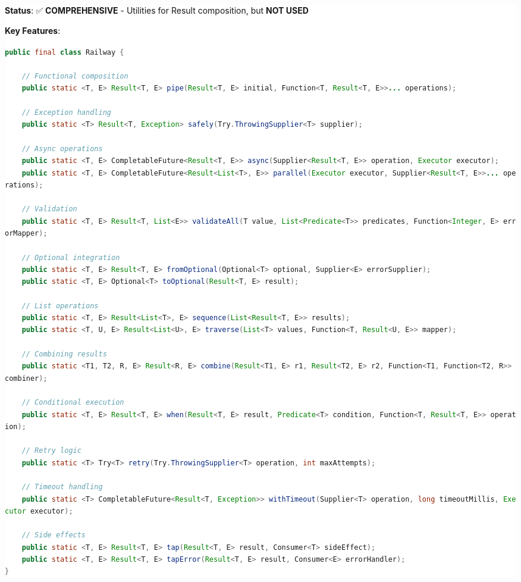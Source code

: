 **Status**: ✅ **COMPREHENSIVE** - Utilities for Result composition, but **NOT USED**

**Key Features**:
```java
public final class Railway {

    // Functional composition
    public static <T, E> Result<T, E> pipe(Result<T, E> initial, Function<T, Result<T, E>>... operations);

    // Exception handling
    public static <T> Result<T, Exception> safely(Try.ThrowingSupplier<T> supplier);

    // Async operations
    public static <T, E> CompletableFuture<Result<T, E>> async(Supplier<Result<T, E>> operation, Executor executor);
    public static <T, E> CompletableFuture<Result<List<T>, E>> parallel(Executor executor, Supplier<Result<T, E>>... operations);

    // Validation
    public static <T, E> Result<T, List<E>> validateAll(T value, List<Predicate<T>> predicates, Function<Integer, E> errorMapper);

    // Optional integration
    public static <T, E> Result<T, E> fromOptional(Optional<T> optional, Supplier<E> errorSupplier);
    public static <T, E> Optional<T> toOptional(Result<T, E> result);

    // List operations
    public static <T, E> Result<List<T>, E> sequence(List<Result<T, E>> results);
    public static <T, U, E> Result<List<U>, E> traverse(List<T> values, Function<T, Result<U, E>> mapper);

    // Combining results
    public static <T1, T2, R, E> Result<R, E> combine(Result<T1, E> r1, Result<T2, E> r2, Function<T1, Function<T2, R>> combiner);

    // Conditional execution
    public static <T, E> Result<T, E> when(Result<T, E> result, Predicate<T> condition, Function<T, Result<T, E>> operation);

    // Retry logic
    public static <T> Try<T> retry(Try.ThrowingSupplier<T> operation, int maxAttempts);

    // Timeout handling
    public static <T> CompletableFuture<Result<T, Exception>> withTimeout(Supplier<T> operation, long timeoutMillis, Executor executor);

    // Side effects
    public static <T, E> Result<T, E> tap(Result<T, E> result, Consumer<T> sideEffect);
    public static <T, E> Result<T, E> tapError(Result<T, E> result, Consumer<E> errorHandler);
}
```
